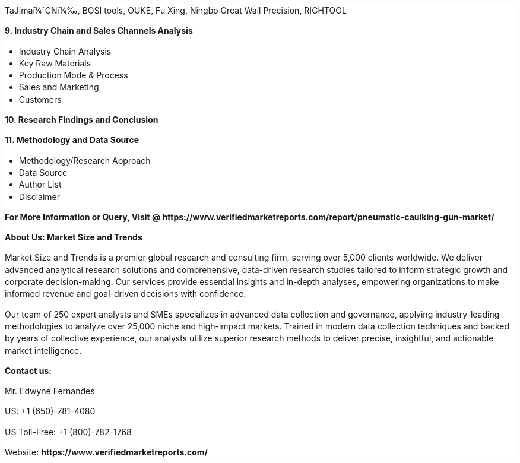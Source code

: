 TaJimaï¼ˆCNï¼‰, BOSI tools, OUKE, Fu Xing, Ningbo Great Wall Precision, RIGHTOOL</strong></p><p><strong>9. Industry Chain and Sales Channels Analysis</strong></p><ul><li>Industry Chain Analysis</li><li>Key Raw Materials</li><li>Production Mode &amp; Process</li><li>Sales and Marketing</li><li>Customers</li></ul><p><strong>10. Research Findings and Conclusion</strong></p><p><strong>11. Methodology and Data Source</strong></p><ul><li>Methodology/Research Approach</li><li>Data Source</li><li>Author List</li><li>Disclaimer</li></ul></p><p><strong>For More Information or Query, Visit @ <a href="https://www.verifiedmarketreports.com/report/pneumatic-caulking-gun-market/">https://www.verifiedmarketreports.com/report/pneumatic-caulking-gun-market/</a></strong></p><p><strong>About Us: Market Size and Trends</strong></p><p>Market Size and Trends is a premier global research and consulting firm, serving over 5,000 clients worldwide. We deliver advanced analytical research solutions and comprehensive, data-driven research studies tailored to inform strategic growth and corporate decision-making. Our services provide essential insights and in-depth analyses, empowering organizations to make informed revenue and goal-driven decisions with confidence.</p><p>Our team of 250 expert analysts and SMEs specializes in advanced data collection and governance, applying industry-leading methodologies to analyze over 25,000 niche and high-impact markets. Trained in modern data collection techniques and backed by years of collective experience, our analysts utilize superior research methods to deliver precise, insightful, and actionable market intelligence.</p><p><strong>Contact us:</strong></p><p>Mr. Edwyne Fernandes</p><p>US: +1 (650)-781-4080</p><p>US Toll-Free: +1 (800)-782-1768</p><p>Website: <strong><a href="https://www.verifiedmarketreports.com/">https://www.verifiedmarketreports.com/</a></strong></p>
